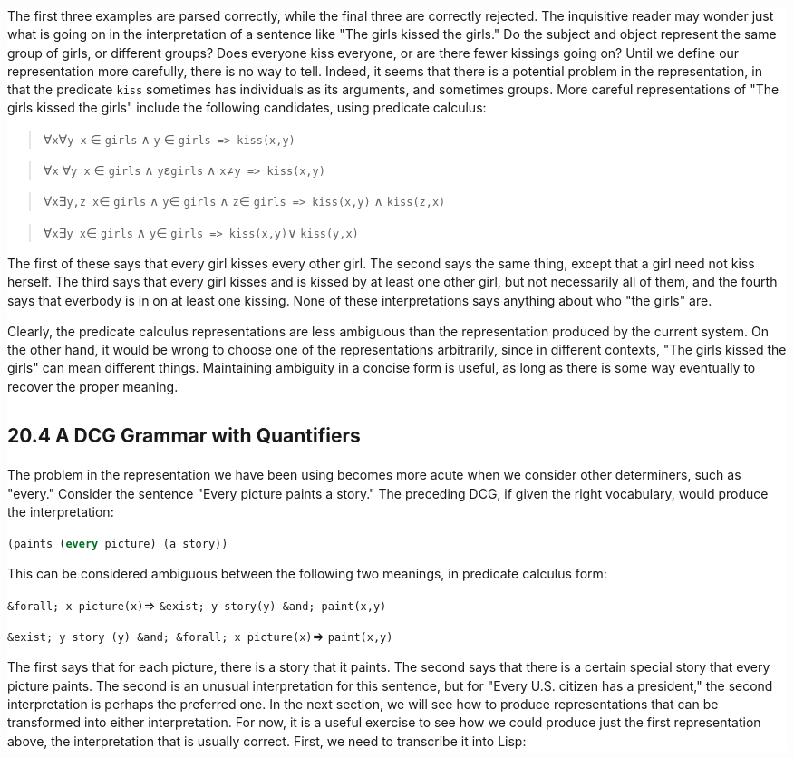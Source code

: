 The first three examples are parsed correctly, while the final three are correctly rejected.
The inquisitive reader may wonder just what is going on in the interpretation of a sentence like "The girls kissed the girls." Do the subject and object represent the same group of girls, or different groups?
Does everyone kiss everyone, or are there fewer kissings going on?
Until we define our representation more carefully, there is no way to tell.
Indeed, it seems that there is a potential problem in the representation, in that the predicate `kiss` sometimes has individuals as its arguments, and sometimes groups.
More careful representations of "The girls kissed the girls" include the following candidates, using predicate calculus:

> &forall;`x`&forall;`y x` &isin; `girls` &and; `y` &isin; `girls => kiss(x,y)`

> &forall;`x` &forall;`y x` &isin; `girls` &and; `y`&epsilon;`girls` &and; `x`&ne;`y => kiss(x,y)`

> &forall;`x`&exist;`y,z x`&isin; `girls` &and; `y`&isin; `girls` &and; `z`&isin; `girls => kiss(x,y)` &and; `kiss(z,x)`

> &forall;`x`&exist;`y x`&isin; `girls` &and; `y`&isin; `girls => kiss(x,y)`&or; `kiss(y,x)`

The first of these says that every girl kisses every other girl.
The second says the same thing, except that a girl need not kiss herself.
The third says that every girl kisses and is kissed by at least one other girl, but not necessarily all of them, and the fourth says that everbody is in on at least one kissing.
None of these interpretations says anything about who "the girls" are.

Clearly, the predicate calculus representations are less ambiguous than the representation produced by the current system.
On the other hand, it would be wrong to choose one of the representations arbitrarily, since in different contexts, "The girls kissed the girls" can mean different things.
Maintaining ambiguity in a concise form is useful, as long as there is some way eventually to recover the proper meaning.

## 20.4 A DCG Grammar with Quantifiers

The problem in the representation we have been using becomes more acute when we consider other determiners, such as "every." Consider the sentence "Every picture paints a story." The preceding DCG, if given the right vocabulary, would produce the interpretation:

```lisp
(paints (every picture) (a story))
```

This can be considered ambiguous between the following two meanings, in predicate calculus form:

`&forall; x picture(x)`=> `&exist; y story(y) &and; paint(x,y)`

`&exist; y story (y) &and; &forall; x picture(x)`=> `paint(x,y)`

The first says that for each picture, there is a story that it paints.
The second says that there is a certain special story that every picture paints.
The second is an unusual interpretation for this sentence, but for "Every U.S.
citizen has a president," the second interpretation is perhaps the preferred one.
In the next section, we will see how to produce representations that can be transformed into either interpretation.
For now, it is a useful exercise to see how we could produce just the first representation above, the interpretation that is usually correct.
First, we need to transcribe it into Lisp:
